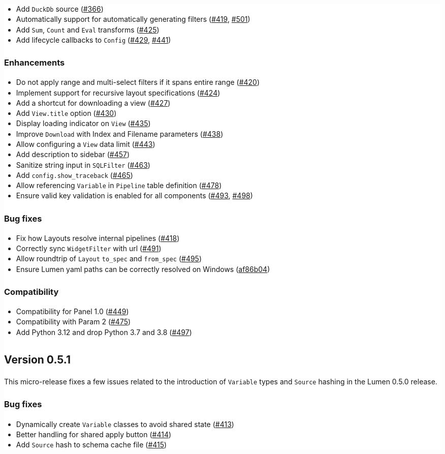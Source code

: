 - Add `DuckDb` source ([#366](https://github.com/holoviz/lumen/pull/366))
- Automatically support for automatically generating filters ([#419](https://github.com/holoviz/lumen/pull/419), [#501](https://github.com/holoviz/lumen/pull/501))
- Add `Sum`, `Count` and `Eval` transforms ([#425](https://github.com/holoviz/lumen/pull/425))
- Add lifecycle callbacks to `Config` ([#429](https://github.com/holoviz/lumen/pull/429), [#441](https://github.com/holoviz/lumen/pull/441))

### Enhancements

- Do not apply range and multi-select filters if it spans entire range ([#420](https://github.com/holoviz/lumen/pull/420))
- Implement support for recursive layout specifications ([#424](https://github.com/holoviz/lumen/pull/424))
- Add a shortcut for downloading a view ([#427](https://github.com/holoviz/lumen/pull/427))
- Add `View.title` option ([#430](https://github.com/holoviz/lumen/pull/430))
- Display loading indicator on `View` ([#435](https://github.com/holoviz/lumen/pull/435))
- Improve `Download` with Index and Filename parameters ([#438](https://github.com/holoviz/lumen/pull/438))
- Allow configuring a `View` data limit ([#443](https://github.com/holoviz/lumen/pull/443))
- Add description to sidebar ([#457](https://github.com/holoviz/lumen/pull/457))
- Sanitize string input in `SQLFilter` ([#463](https://github.com/holoviz/lumen/pull/463))
- Add `config.show_traceback` ([#465](https://github.com/holoviz/lumen/pull/465))
- Allow referencing `Variable` in `Pipeline` table definition ([#478](https://github.com/holoviz/lumen/pull/478))
- Ensure valid key validation is enabled for all components ([#493](https://github.com/holoviz/lumen/pull/493), [#498](https://github.com/holoviz/lumen/pull/498))

### Bug fixes

- Fix how Layouts resolve internal pipelines ([#418](https://github.com/holoviz/lumen/pull/418))
- Correctly sync `WidgetFilter` with url ([#491](https://github.com/holoviz/lumen/pull/491))
- Allow roundtrip of `Layout` `to_spec` and `from_spec` ([#495](https://github.com/holoviz/lumen/pull/495))
- Ensure Lumen yaml paths can be correctly resolved on Windows ([af86b04](https://github.com/holoviz/lumen/commit/af86b044345b5b087689c63fe735f3504ebb6d6b))

### Compatibility

- Compatibility for Panel 1.0 ([#449](https://github.com/holoviz/lumen/pull/449))
- Compatibility with Param 2 ([#475](https://github.com/holoviz/lumen/pull/475))
- Add Python 3.12 and drop Python 3.7 and 3.8 ([#497](https://github.com/holoviz/lumen/pull/497))

## Version 0.5.1

This micro-release fixes a few issues related to the introduction of `Variable` types and `Source` hashing in the Lumen 0.5.0 release.

### Bug fixes

- Dynamically create `Variable` classes to avoid shared state ([#413](https://github.com/holoviz/lumen/pull/413))
- Better handling for shared apply button ([#414](https://github.com/holoviz/lumen/pull/414))
- Add `Source` hash to schema cache file ([#415](https://github.com/holoviz/lumen/pull/415))
